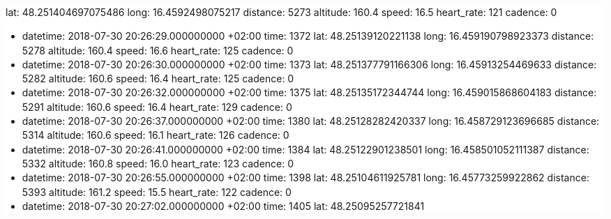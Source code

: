   lat: 48.251404697075486
  long: 16.4592498075217
  distance: 5273
  altitude: 160.4
  speed: 16.5
  heart_rate: 121
  cadence: 0
- datetime: 2018-07-30 20:26:29.000000000 +02:00
  time: 1372
  lat: 48.25139120221138
  long: 16.459190798923373
  distance: 5278
  altitude: 160.4
  speed: 16.6
  heart_rate: 125
  cadence: 0
- datetime: 2018-07-30 20:26:30.000000000 +02:00
  time: 1373
  lat: 48.251377791166306
  long: 16.45913254469633
  distance: 5282
  altitude: 160.6
  speed: 16.4
  heart_rate: 125
  cadence: 0
- datetime: 2018-07-30 20:26:32.000000000 +02:00
  time: 1375
  lat: 48.25135172344744
  long: 16.459015868604183
  distance: 5291
  altitude: 160.6
  speed: 16.4
  heart_rate: 129
  cadence: 0
- datetime: 2018-07-30 20:26:37.000000000 +02:00
  time: 1380
  lat: 48.25128282420337
  long: 16.458729123696685
  distance: 5314
  altitude: 160.6
  speed: 16.1
  heart_rate: 126
  cadence: 0
- datetime: 2018-07-30 20:26:41.000000000 +02:00
  time: 1384
  lat: 48.25122901238501
  long: 16.458501052111387
  distance: 5332
  altitude: 160.8
  speed: 16.0
  heart_rate: 123
  cadence: 0
- datetime: 2018-07-30 20:26:55.000000000 +02:00
  time: 1398
  lat: 48.25104611925781
  long: 16.45773259922862
  distance: 5393
  altitude: 161.2
  speed: 15.5
  heart_rate: 122
  cadence: 0
- datetime: 2018-07-30 20:27:02.000000000 +02:00
  time: 1405
  lat: 48.25095257721841